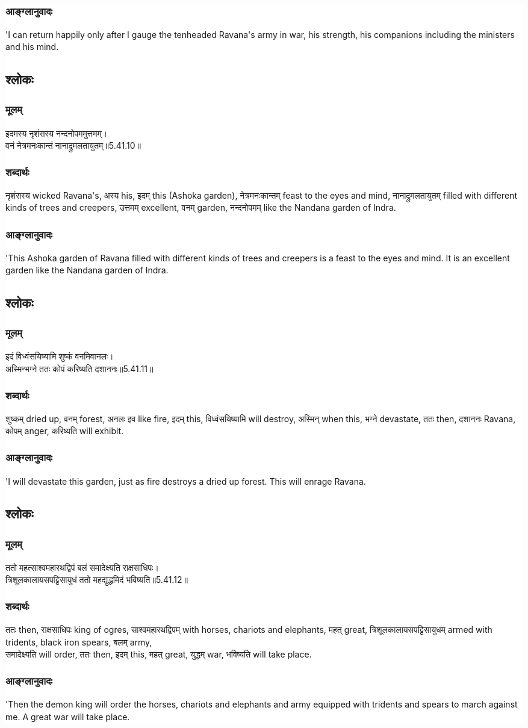 ### आङ्ग्लानुवादः
'I can return happily only after I gauge the tenheaded Ravana's army in war, his strength, his companions including the ministers and his mind.



## श्लोकः
### मूलम्
इदमस्य नृशंसस्य नन्दनोपममुत्तमम्।  
वनं नेत्रमनःकान्तं नानाद्रुमलतायुतम्॥5.41.10॥

### शब्दार्थः
नृशंसस्य wicked Ravana's, अस्य his, इदम् this (Ashoka garden), नेत्रमनःकान्तम् feast to the eyes and mind, नानाद्रुमलतायुतम् filled with different kinds of trees and creepers, उत्तमम् excellent, वनम् garden, नन्दनोपमम् like the Nandana garden of Indra.

### आङ्ग्लानुवादः
'This Ashoka garden of Ravana filled with different kinds of trees and creepers is a feast to the eyes and mind. It is an excellent garden like the Nandana  garden of Indra.



## श्लोकः
### मूलम्
इदं विध्वंसयिष्यामि शुष्कं वनमिवानलः।  
अस्मिन्भग्ने ततः कोपं करिष्यति दशाननः॥5.41.11॥

### शब्दार्थः
शुष्कम् dried up, वनम् forest, अनलः इव like fire, इदम् this, विध्वंसयिष्यामि will destroy, अस्मिन् when this, भग्ने devastate, ततः then, दशाननः Ravana, कोपम्  anger, करिष्यति will exhibit.

### आङ्ग्लानुवादः
'I will devastate this garden, just as fire destroys a dried up forest. This will enrage Ravana.



## श्लोकः
### मूलम्
ततो महत्साश्वमहारथद्विपं बलं समादेक्ष्यति राक्षसाधिपः।  
त्रिशूलकालायसपट्टिसायुधं ततो महद्युद्धमिदं भविष्यति॥5.41.12॥

### शब्दार्थः
ततः then, राक्षसाधिपः king of ogres, साश्वमहारथद्विपम् with horses, chariots and elephants, महत् great, त्रिशूलकालायसपट्टिसायुधम् armed with tridents, black iron spears, बलम् army,  
समादेक्ष्यति will order, ततः then, इदम् this, महत् great, युद्धम् war, भविष्यति will take place.

### आङ्ग्लानुवादः
'Then the demon king will order the horses, chariots and elephants and army equipped with tridents and spears to march against me. A great war will take place.
